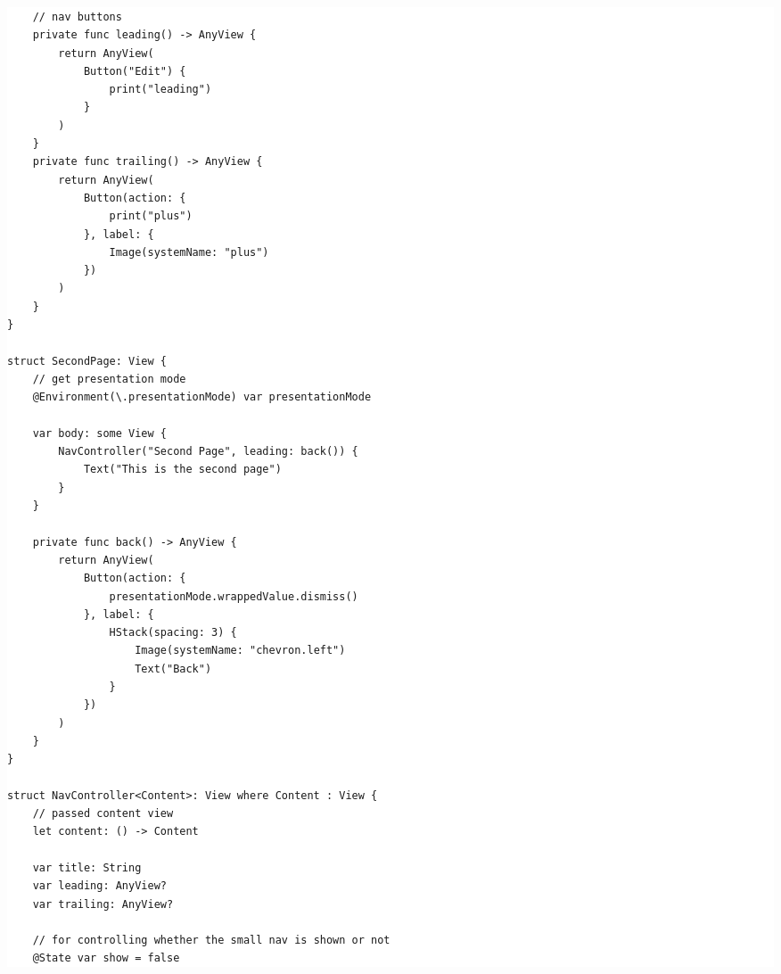 	    // nav buttons
	    private func leading() -> AnyView {
	        return AnyView(
	            Button("Edit") {
	                print("leading")
	            }
	        )
	    }
	    private func trailing() -> AnyView {
	        return AnyView(
	            Button(action: {
	                print("plus")
	            }, label: {
	                Image(systemName: "plus")
	            })
	        )
	    }
	}

	struct SecondPage: View {
	    // get presentation mode
	    @Environment(\.presentationMode) var presentationMode
	    
	    var body: some View {
	        NavController("Second Page", leading: back()) {
	            Text("This is the second page")
	        }
	    }
	    
	    private func back() -> AnyView {
	        return AnyView(
	            Button(action: {
	                presentationMode.wrappedValue.dismiss()
	            }, label: {
	                HStack(spacing: 3) {
	                    Image(systemName: "chevron.left")
	                    Text("Back")
	                }
	            })
	        )
	    }
	}

	struct NavController<Content>: View where Content : View {
	    // passed content view
	    let content: () -> Content
	    
	    var title: String
	    var leading: AnyView?
	    var trailing: AnyView?
	    
	    // for controlling whether the small nav is shown or not
	    @State var show = false
	    